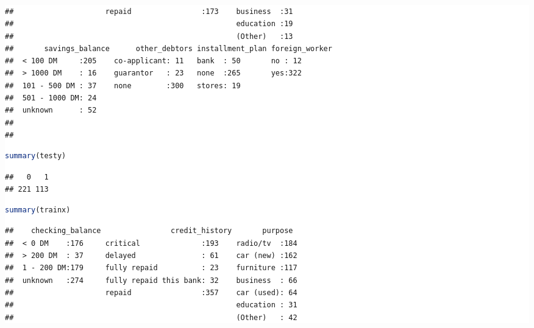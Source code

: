     ##                     repaid                :173    business  :31  
    ##                                                   education :19  
    ##                                                   (Other)   :13  
    ##       savings_balance      other_debtors installment_plan foreign_worker
    ##  < 100 DM     :205    co-applicant: 11   bank  : 50       no : 12       
    ##  > 1000 DM    : 16    guarantor   : 23   none  :265       yes:322       
    ##  101 - 500 DM : 37    none        :300   stores: 19                     
    ##  501 - 1000 DM: 24                                                      
    ##  unknown      : 52                                                      
    ##                                                                         
    ## 

``` r
summary(testy)
```

    ##   0   1 
    ## 221 113

``` r
summary(trainx)
```

    ##    checking_balance                credit_history       purpose   
    ##  < 0 DM    :176     critical              :193    radio/tv  :184  
    ##  > 200 DM  : 37     delayed               : 61    car (new) :162  
    ##  1 - 200 DM:179     fully repaid          : 23    furniture :117  
    ##  unknown   :274     fully repaid this bank: 32    business  : 66  
    ##                     repaid                :357    car (used): 64  
    ##                                                   education : 31  
    ##                                                   (Other)   : 42  